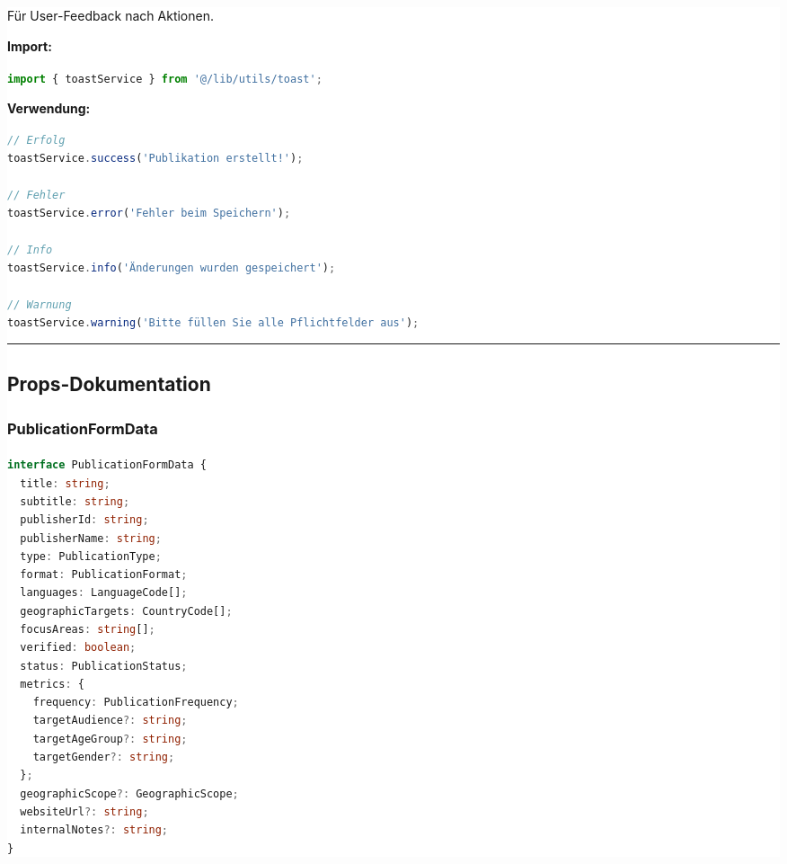 Für User-Feedback nach Aktionen.

**Import:**
```typescript
import { toastService } from '@/lib/utils/toast';
```

**Verwendung:**

```typescript
// Erfolg
toastService.success('Publikation erstellt!');

// Fehler
toastService.error('Fehler beim Speichern');

// Info
toastService.info('Änderungen wurden gespeichert');

// Warnung
toastService.warning('Bitte füllen Sie alle Pflichtfelder aus');
```

---

## Props-Dokumentation

### PublicationFormData

```typescript
interface PublicationFormData {
  title: string;
  subtitle: string;
  publisherId: string;
  publisherName: string;
  type: PublicationType;
  format: PublicationFormat;
  languages: LanguageCode[];
  geographicTargets: CountryCode[];
  focusAreas: string[];
  verified: boolean;
  status: PublicationStatus;
  metrics: {
    frequency: PublicationFrequency;
    targetAudience?: string;
    targetAgeGroup?: string;
    targetGender?: string;
  };
  geographicScope?: GeographicScope;
  websiteUrl?: string;
  internalNotes?: string;
}
```
